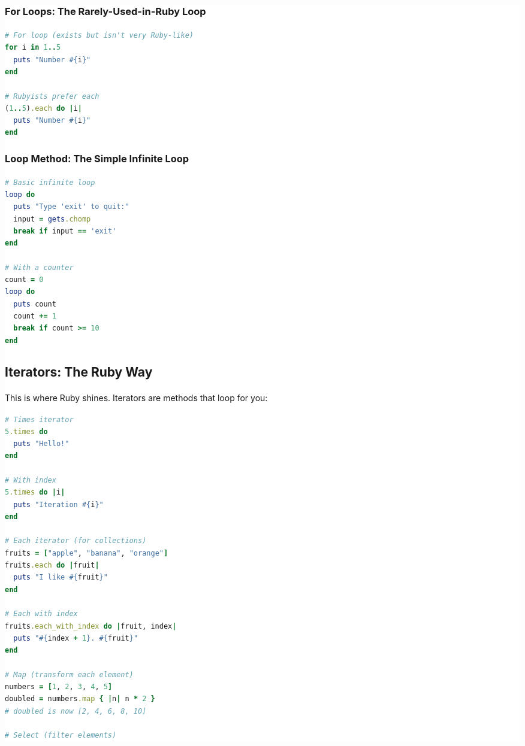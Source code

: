 ### For Loops: The Rarely-Used-in-Ruby Loop

```ruby
# For loop (exists but isn't very Ruby-like)
for i in 1..5
  puts "Number #{i}"
end

# Rubyists prefer each
(1..5).each do |i|
  puts "Number #{i}"
end
```

### Loop Method: The Simple Infinite Loop

```ruby
# Basic infinite loop
loop do
  puts "Type 'exit' to quit:"
  input = gets.chomp
  break if input == 'exit'
end

# With a counter
count = 0
loop do
  puts count
  count += 1
  break if count >= 10
end
```

## Iterators: The Ruby Way

This is where Ruby shines. Iterators are methods that loop for you:

```ruby
# Times iterator
5.times do
  puts "Hello!"
end

# With index
5.times do |i|
  puts "Iteration #{i}"
end

# Each iterator (for collections)
fruits = ["apple", "banana", "orange"]
fruits.each do |fruit|
  puts "I like #{fruit}"
end

# Each with index
fruits.each_with_index do |fruit, index|
  puts "#{index + 1}. #{fruit}"
end

# Map (transform each element)
numbers = [1, 2, 3, 4, 5]
doubled = numbers.map { |n| n * 2 }
# doubled is now [2, 4, 6, 8, 10]

# Select (filter elements)
```